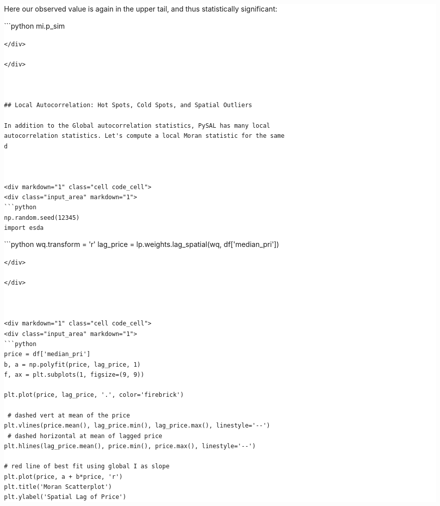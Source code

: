 </div>



Here our observed value is again in the upper tail, and thus statistically significant:



<div markdown="1" class="cell code_cell">
<div class="input_area" markdown="1">
```python
mi.p_sim

```
</div>

</div>



## Local Autocorrelation: Hot Spots, Cold Spots, and Spatial Outliers

In addition to the Global autocorrelation statistics, PySAL has many local
autocorrelation statistics. Let's compute a local Moran statistic for the same
d



<div markdown="1" class="cell code_cell">
<div class="input_area" markdown="1">
```python
np.random.seed(12345)
import esda

```
</div>

</div>



<div markdown="1" class="cell code_cell">
<div class="input_area" markdown="1">
```python
wq.transform = 'r'
lag_price = lp.weights.lag_spatial(wq, df['median_pri'])


```
</div>

</div>



<div markdown="1" class="cell code_cell">
<div class="input_area" markdown="1">
```python
price = df['median_pri']
b, a = np.polyfit(price, lag_price, 1)
f, ax = plt.subplots(1, figsize=(9, 9))

plt.plot(price, lag_price, '.', color='firebrick')

 # dashed vert at mean of the price
plt.vlines(price.mean(), lag_price.min(), lag_price.max(), linestyle='--')
 # dashed horizontal at mean of lagged price 
plt.hlines(lag_price.mean(), price.min(), price.max(), linestyle='--')

# red line of best fit using global I as slope
plt.plot(price, a + b*price, 'r')
plt.title('Moran Scatterplot')
plt.ylabel('Spatial Lag of Price')
```